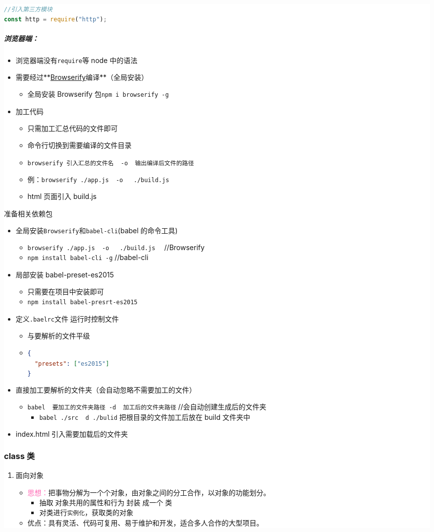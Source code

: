 ```js
//引入第三方模块
const http = require("http");
```

##### 浏览器端：

- 浏览器端没有`require`等 node 中的语法

- 需要经过**[Browserify](https://browserify.org/)编译**（全局安装）

  - 全局安装 Browserify 包`npm i browserify -g`

- 加工代码

  - 只需加工汇总代码的文件即可

  - 命令行切换到需要编译的文件目录
  - `browserify 引入汇总的文件名  -o  输出编译后文件的路径`
  - 例：`browserify ./app.js  -o   ./build.js `
  - html 页面引入 build.js

准备相关依赖包

- 全局安装`Browserify`和`babel-cli`(babel 的命令工具)

  - `browserify ./app.js  -o   ./build.js  ` //Browserify
  - `npm install babel-cli -g` //babel-cli

- 局部安装 babel-preset-es2015

  - 只需要在项目中安装即可
  - `npm install babel-presrt-es2015 `

- 定义`.baelrc`文件 运行时控制文件

  - 与要解析的文件平级

  - ```json
    {
      "presets": ["es2015"]
    }
    ```

- 直接加工要解析的文件夹（会自动忽略不需要加工的文件）

  - `babel  要加工的文件夹路径 -d  加工后的文件夹路径` //会自动创建生成后的文件夹
    - `babel ./src  d ./bulid` 把根目录的文件加工后放在 build 文件夹中

- index.html 引入需要加载后的文件夹

### class 类

1. 面向对象

   - <span style="color:hotpink">思想：</span>把事物分解为一个个对象，由对象之间的分工合作，以对象的功能划分。
     - 抽取 对象共用的属性和行为 封装 成一个 类
     - 对类进行`实例化`，获取类的对象
   - 优点：具有灵活、代码可复用、易于维护和开发，适合多人合作的大型项目。

